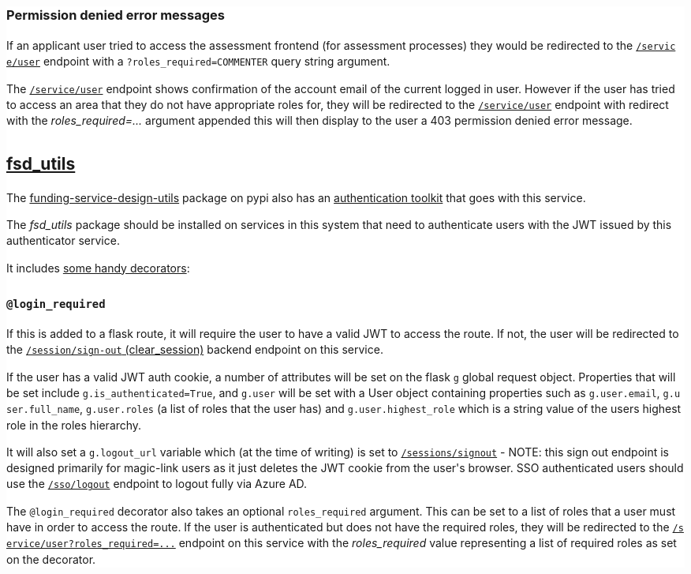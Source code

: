 ### Permission denied error messages
If an applicant user tried to access the assessment frontend (for assessment processes) they would be redirected to the [`/service/user`](https://github.com/communitiesuk/funding-service-design-authenticator/blob/453d03123f681a33ed836b7d370bf3d974c6a030/frontend/user/routes.py#L18) endpoint with a `?roles_required=COMMENTER` query string argument.

The [`/service/user`](https://github.com/communitiesuk/funding-service-design-authenticator/blob/453d03123f681a33ed836b7d370bf3d974c6a030/frontend/user/routes.py#L18) endpoint shows confirmation of the account email of the current logged in user. However if the user has tried to access an area that they do not have appropriate roles for, they will be redirected to the [`/service/user`](https://github.com/communitiesuk/funding-service-design-authenticator/blob/453d03123f681a33ed836b7d370bf3d974c6a030/frontend/user/routes.py#L18)  endpoint with redirect with the *roles_required=...* argument appended this will then display to the user a 403 permission denied error message.

## [fsd_utils](https://pypi.org/project/funding-service-design-utils/)
The [funding-service-design-utils](https://pypi.org/project/funding-service-design-utils/) package on pypi also has an [authentication toolkit](https://github.com/communitiesuk/funding-service-design-utils/blob/main/fsd_utils/authentication/) that goes with this service.

The *fsd_utils* package should be installed on services in this system that need to authenticate users with the JWT issued by this authenticator service.

It includes [some handy decorators](https://github.com/communitiesuk/funding-service-design-utils/blob/main/fsd_utils/authentication/decorators.py):

### `@login_required`
If this is added to a flask route, it will require the user to have a valid JWT to access the route. If not, the user will be redirected to the [`/session/sign-out` (clear_session)](https://github.com/communitiesuk/funding-service-design-authenticator/blob/453d03123f681a33ed836b7d370bf3d974c6a030/api/session/auth_session.py#L49) backend endpoint on this service.

If the user has a valid JWT auth cookie, a number of attributes will be set on the flask `g` global request object. Properties that will be set include `g.is_authenticated=True`, and `g.user` will be set with a User object containing properties such as `g.user.email`, `g.user.full_name`, `g.user.roles` (a list of roles that the user has) and `g.user.highest_role` which is a string value of the users highest role in the roles hierarchy.

It will also set a `g.logout_url` variable which (at the time of writing) is set to [`/sessions/signout`](https://github.com/communitiesuk/funding-service-design-authenticator/blob/453d03123f681a33ed836b7d370bf3d974c6a030/openapi/api.yml#L136) - NOTE: this sign out endpoint is designed primarily for magic-link users as it just deletes the JWT cookie from the user's browser. SSO authenticated users should use the [`/sso/logout`](https://github.com/communitiesuk/funding-service-design-authenticator/blob/453d03123f681a33ed836b7d370bf3d974c6a030/openapi/api.yml#L94) endpoint to logout fully via Azure AD.

The `@login_required` decorator also takes an optional `roles_required` argument. This can be set to a list of roles that a user must have in order to access the route. If the user is authenticated but does not have the required roles, they will be redirected to the [`/service/user?roles_required=...`](https://github.com/communitiesuk/funding-service-design-authenticator/blob/453d03123f681a33ed836b7d370bf3d974c6a030/frontend/user/routes.py#L18) endpoint on this service with the *roles_required* value representing a list of required roles as set on the decorator.
